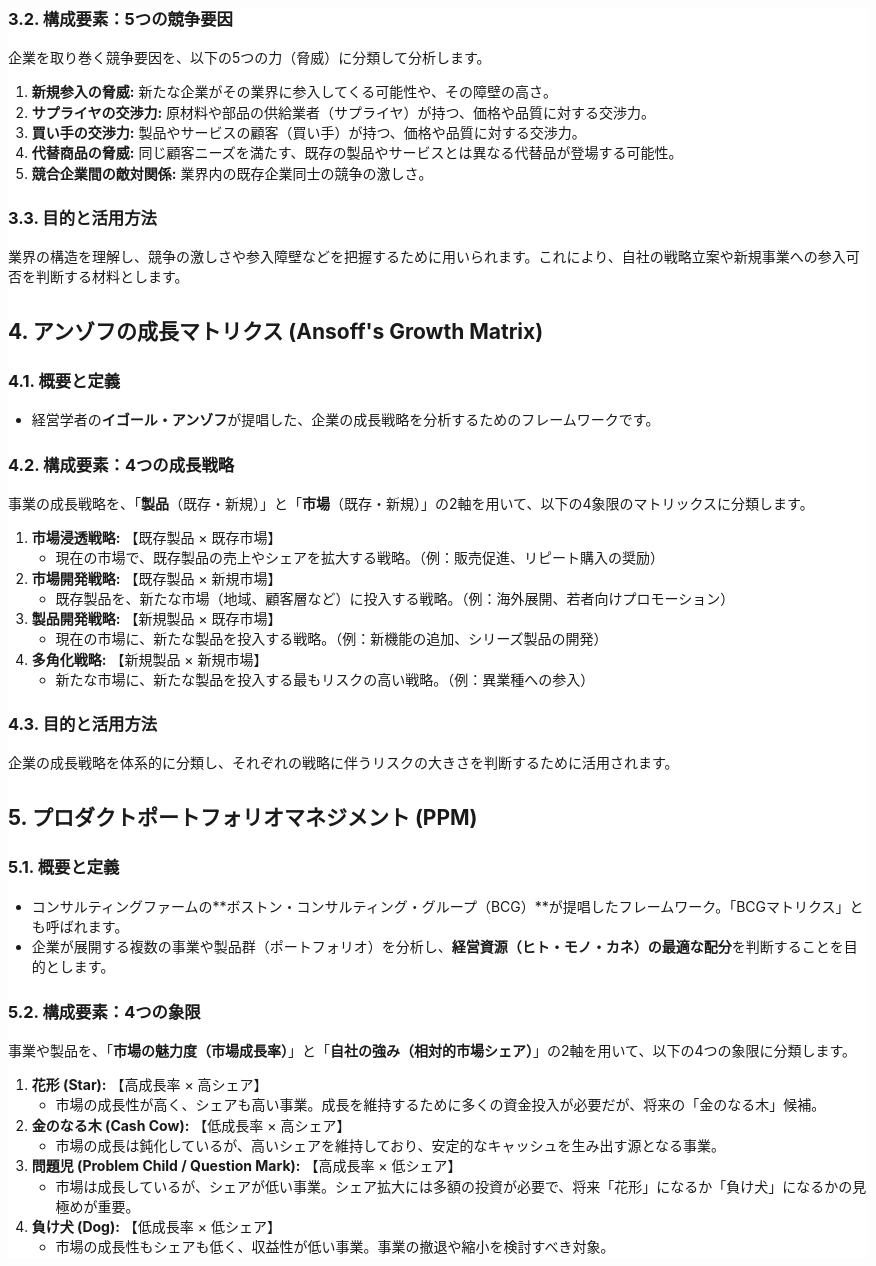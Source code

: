 ### 3.2. 構成要素：5つの競争要因

企業を取り巻く競争要因を、以下の5つの力（脅威）に分類して分析します。

1.  **新規参入の脅威:** 新たな企業がその業界に参入してくる可能性や、その障壁の高さ。
2.  **サプライヤの交渉力:** 原材料や部品の供給業者（サプライヤ）が持つ、価格や品質に対する交渉力。
3.  **買い手の交渉力:** 製品やサービスの顧客（買い手）が持つ、価格や品質に対する交渉力。
4.  **代替商品の脅威:** 同じ顧客ニーズを満たす、既存の製品やサービスとは異なる代替品が登場する可能性。
5.  **競合企業間の敵対関係:** 業界内の既存企業同士の競争の激しさ。

### 3.3. 目的と活用方法

業界の構造を理解し、競争の激しさや参入障壁などを把握するために用いられます。これにより、自社の戦略立案や新規事業への参入可否を判断する材料とします。

## 4. アンゾフの成長マトリクス (Ansoff's Growth Matrix)

### 4.1. 概要と定義

*   経営学者の**イゴール・アンゾフ**が提唱した、企業の成長戦略を分析するためのフレームワークです。

### 4.2. 構成要素：4つの成長戦略

事業の成長戦略を、「**製品**（既存・新規）」と「**市場**（既存・新規）」の2軸を用いて、以下の4象限のマトリックスに分類します。

1.  **市場浸透戦略:** 【既存製品 × 既存市場】
    *   現在の市場で、既存製品の売上やシェアを拡大する戦略。（例：販売促進、リピート購入の奨励）
2.  **市場開発戦略:** 【既存製品 × 新規市場】
    *   既存製品を、新たな市場（地域、顧客層など）に投入する戦略。（例：海外展開、若者向けプロモーション）
3.  **製品開発戦略:** 【新規製品 × 既存市場】
    *   現在の市場に、新たな製品を投入する戦略。（例：新機能の追加、シリーズ製品の開発）
4.  **多角化戦略:** 【新規製品 × 新規市場】
    *   新たな市場に、新たな製品を投入する最もリスクの高い戦略。（例：異業種への参入）

### 4.3. 目的と活用方法

企業の成長戦略を体系的に分類し、それぞれの戦略に伴うリスクの大きさを判断するために活用されます。

## 5. プロダクトポートフォリオマネジメント (PPM)

### 5.1. 概要と定義

*   コンサルティングファームの**ボストン・コンサルティング・グループ（BCG）**が提唱したフレームワーク。「BCGマトリクス」とも呼ばれます。
*   企業が展開する複数の事業や製品群（ポートフォリオ）を分析し、**経営資源（ヒト・モノ・カネ）の最適な配分**を判断することを目的とします。

### 5.2. 構成要素：4つの象限

事業や製品を、「**市場の魅力度（市場成長率）**」と「**自社の強み（相対的市場シェア）**」の2軸を用いて、以下の4つの象限に分類します。

1.  **花形 (Star):** 【高成長率 × 高シェア】
    *   市場の成長性が高く、シェアも高い事業。成長を維持するために多くの資金投入が必要だが、将来の「金のなる木」候補。
2.  **金のなる木 (Cash Cow):** 【低成長率 × 高シェア】
    *   市場の成長は鈍化しているが、高いシェアを維持しており、安定的なキャッシュを生み出す源となる事業。
3.  **問題児 (Problem Child / Question Mark):** 【高成長率 × 低シェア】
    *   市場は成長しているが、シェアが低い事業。シェア拡大には多額の投資が必要で、将来「花形」になるか「負け犬」になるかの見極めが重要。
4.  **負け犬 (Dog):** 【低成長率 × 低シェア】
    *   市場の成長性もシェアも低く、収益性が低い事業。事業の撤退や縮小を検討すべき対象。

